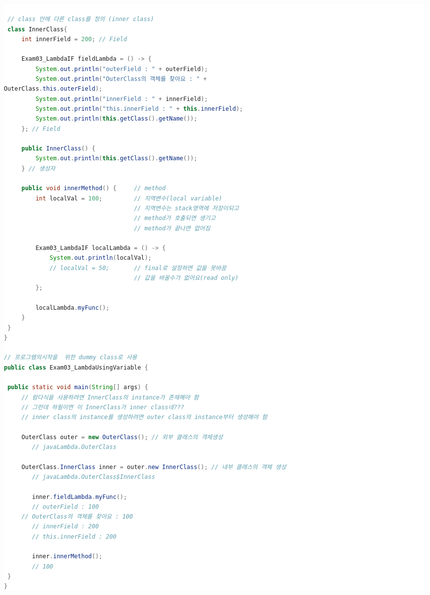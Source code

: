    ```java
   	
   	// class 안에 다른 class를 정의 (inner class)
   	class InnerClass{
   		int innerField = 200; // Field
   		
   		Exam03_LambdaIF fieldLambda = () -> {
   			System.out.println("outerField : " + outerField);
   			System.out.println("OuterClass의 객체를 찾아요 : " + 						                                            OuterClass.this.outerField);
   			System.out.println("innerField : " + innerField);
   			System.out.println("this.innerField : " + this.innerField);
   			System.out.println(this.getClass().getName());
   		}; // Field
   		
   		public InnerClass() {
   			System.out.println(this.getClass().getName());
   		} // 생성자
   		
   		public void innerMethod() {		// method
   			int localVal = 100;			// 지역변수(local variable)
   										// 지역변수는 stack영역에 저장이되고
   										// method가 호출되면 생기고
   										// method가 끝나면 없어짐
   			
   			Exam03_LambdaIF localLambda = () -> {
   				System.out.println(localVal);
   				// localVal = 50;		// final로 설정하면 값을 못바꿈
   									    // 값을 바꿀수가 없어요(read only)
   			};
   			
   			localLambda.myFunc();
   		}
   	}
   }
   
   // 프로그램의시작을  위한 dummy class로 사용
   public class Exam03_LambdaUsingVariable {
   	
   	public static void main(String[] args) {
   		// 람다식을 사용하려면 InnerClass의 instance가 존재해야 함
   		// 그런데 하필이면 이 InnerClass가 inner class네???
   		// inner class의 instance를 생성하려면 outer class의 instance부터 생성해야 함
   		
   		OuterClass outer = new OuterClass(); // 외부 클래스의 객체생성
           // javaLambda.OuterClass
           
   		OuterClass.InnerClass inner = outer.new InnerClass(); // 내부 클래스의 객체 생성
           // javaLambda.OuterClass$InnerClass
   		
           inner.fieldLambda.myFunc();
           // outerField : 100
        // OuterClass의 객체를 찾아요 : 100
           // innerField : 200
           // this.innerField : 200
   		
           inner.innerMethod();
           // 100
   	}
   }
   
   ```
   

